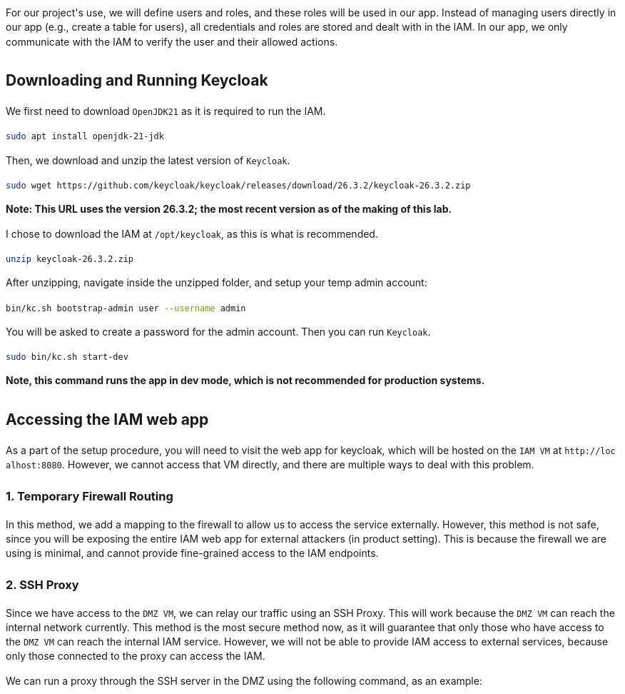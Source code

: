 For our project's use, we will define users and roles, and these roles will be used in our app. Instead of managing users directly in our app (e.g., create a table for users), all credentials and roles are stored and dealt with in the IAM. In our app, we only communicate with the IAM to verify the user and their allowed actions.

## Downloading and Running Keycloak

We first need to download `OpenJDK21` as it is required to run the IAM.
```bash
sudo apt install openjdk-21-jdk
```

Then, we download and unzip the latest version of `Keycloak`.
```bash
sudo wget https://github.com/keycloak/keycloak/releases/download/26.3.2/keycloak-26.3.2.zip
```
 **Note: This URL uses the version 26.3.2; the most recent version as of the making of this lab.**

I chose to download the IAM at `/opt/keycloak`, as this is what is recommended.
```bash
unzip keycloak-26.3.2.zip
```
After unzipping, navigate inside the unzipped folder, and setup your temp admin account:

```bash
bin/kc.sh bootstrap-admin user --username admin
```

You will be asked to create a password for the admin account. Then you can run `Keycloak`.

```bash
sudo bin/kc.sh start-dev
```

 **Note, this command runs the app in dev mode, which is not recommended for production systems.**

## Accessing the IAM web app
As a part of the setup procedure, you will need to visit the web app for keycloak, which will be hosted on the `IAM VM` at `http://localhost:8080`. However,  we cannot access that VM directly, and there are multiple ways to deal with this problem. 

### 1. Temporary Firewall Routing
In this method, we add a mapping to the firewall to allow us to access the service externally. However, this method is not safe, since you will be exposing the entire IAM web app for external attackers (in product setting). This is because the firewall we are using is minimal, and cannot provide fine-grained access to the IAM endpoints.

### 2. SSH Proxy
Since we have access to the `DMZ VM`, we can relay our traffic using an SSH Proxy. This will work because the `DMZ VM` can reach the internal network currently. This method is the most secure method now, as it will guarantee that only those who have access to the `DMZ VM` can reach the internal IAM service. However, we will not be able to provide IAM access to external services, because only those connected to the proxy can access the IAM.

We can run a proxy through the SSH server in the DMZ using the following command, as an example:
